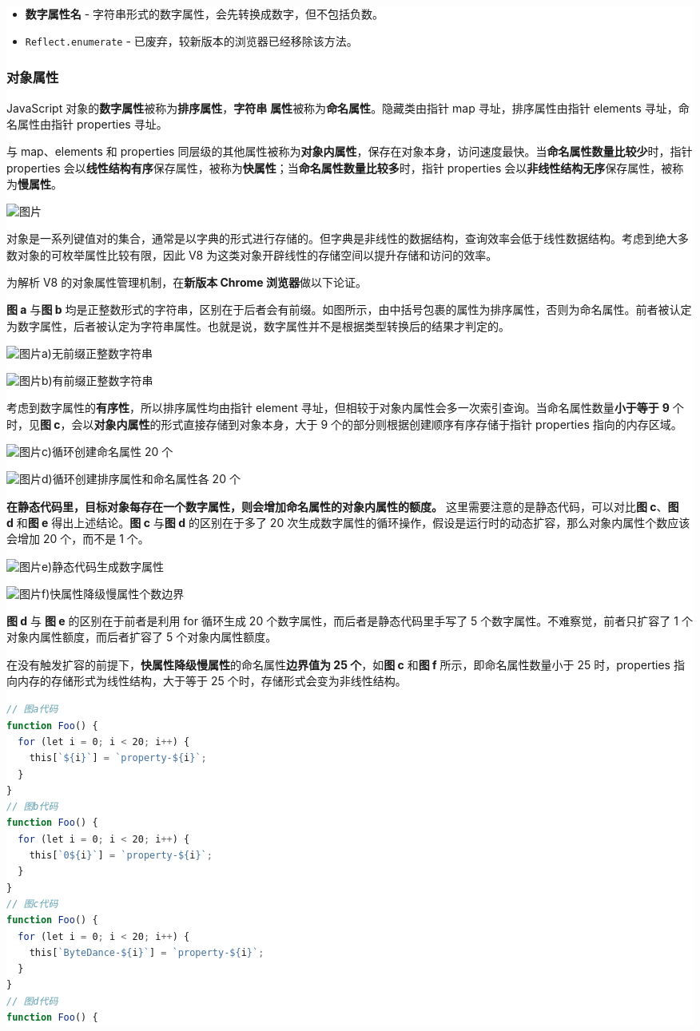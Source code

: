 - **数字属性名** - 字符串形式的数字属性，会先转换成数字，但不包括负数。
    
- `Reflect.enumerate` - 已废弃，较新版本的浏览器已经移除该方法。
    

### 对象属性

JavaScript 对象的**数字属性**被称为**排序属性**，**字符串** **属性**被称为**命名属性**。隐藏类由指针 map 寻址，排序属性由指针 elements 寻址，命名属性由指针 properties 寻址。

与 map、elements 和 properties 同层级的其他属性被称为**对象内属性**，保存在对象本身，访问速度最快。当**命名属性数量比较少**时，指针 properties 会以**线性结构有序**保存属性，被称为**快属性**；当**命名属性数量比较多**时，指针 properties 会以**非线性结构无序**保存属性，被称为**慢属性**。

![图片](http://mmbiz.qpic.cn/mmbiz_png/lP9iauFI73zic3q1E3jUicibgwc1kSr2WfPqNT4kt1vREica1bkeibM7zicQ1z18IV8f6bvgwBM6scMGvat11YyWuEicpw/640?wx_fmt=png&wxfrom=5&wx_lazy=1&wx_co=1)

对象是一系列键值对的集合，通常是以字典的形式进行存储的。但字典是非线性的数据结构，查询效率会低于线性数据结构。考虑到绝大多数对象的可枚举属性比较有限，因此 V8 为这类对象开辟线性的存储空间以提升存储和访问的效率。

为解析 V8 的对象属性管理机制，在**新版本 Chrome 浏览器**做以下论证。

**图 a** 与**图 b** 均是正整数形式的字符串，区别在于后者会有前缀。如图所示，由中括号包裹的属性为排序属性，否则为命名属性。前者被认定为数字属性，后者被认定为字符串属性。也就是说，数字属性并不是根据类型转换后的结果才判定的。

![图片](http://mmbiz.qpic.cn/mmbiz_png/lP9iauFI73zic3q1E3jUicibgwc1kSr2WfPqlFAsr1gebNfq3IB7wJ6M8tb9QksRw1wkjMRUaZiavh3IILdnEvwobFA/640?wx_fmt=png&wxfrom=5&wx_lazy=1&wx_co=1)a)无前缀正整数字符串

![图片](http://mmbiz.qpic.cn/mmbiz_png/lP9iauFI73zic3q1E3jUicibgwc1kSr2WfPqXOn9hN48CGSQiasc3eAMic79Ob8085YZqNqToUYk9tzzCJlnzvb1EsUw/640?wx_fmt=png&wxfrom=5&wx_lazy=1&wx_co=1)b)有前缀正整数字符串

考虑到数字属性的**有序性**，所以排序属性均由指针 element 寻址，但相较于对象内属性会多一次索引查询。当命名属性数量**小于等于** **9** 个时，见**图 c**，会以**对象内属性**的形式直接存储到对象本身，大于 9 个的部分则根据创建顺序有序存储于指针 properties 指向的内存区域。

![图片](http://mmbiz.qpic.cn/mmbiz_png/lP9iauFI73zic3q1E3jUicibgwc1kSr2WfPqOctibeAeVa8jxU2SVAkibaaswopYMm3yicEsI6gCxVHwISfQMpFk4jrxg/640?wx_fmt=png&wxfrom=5&wx_lazy=1&wx_co=1)c)循环创建命名属性 20 个

![图片](http://mmbiz.qpic.cn/mmbiz_png/lP9iauFI73zic3q1E3jUicibgwc1kSr2WfPqxVDof5eKxFoFxuBJhy74ibmd0fxNxF0ewjx89qwp4pXT7mtmyRjCxicg/640?wx_fmt=png&wxfrom=5&wx_lazy=1&wx_co=1)d)循环创建排序属性和命名属性各 20 个

**在静态代码里，目标对象每存在一个数字属性，则会增加命名属性的对象内属性的额度。** 这里需要注意的是静态代码，可以对比**图 c**、**图 d** 和**图 e** 得出上述结论。**图 c** 与**图 d** 的区别在于多了 20 次生成数字属性的循环操作，假设是运行时的动态扩容，那么对象内属性个数应该会增加 20 个，而不是 1 个。

![图片](http://mmbiz.qpic.cn/mmbiz_png/lP9iauFI73zic3q1E3jUicibgwc1kSr2WfPqqv1hLBEia0udLibLx4L3y2ZxCS5ATGbD9VKbNVwNzyUjcictHY4WGjjrA/640?wx_fmt=png&wxfrom=5&wx_lazy=1&wx_co=1)e)静态代码生成数字属性

![图片](http://mmbiz.qpic.cn/mmbiz_png/lP9iauFI73zic3q1E3jUicibgwc1kSr2WfPqE4FlibibTPMA6zQXFJ1Aib0Of02vjZWknQN3SBkWr23F41O3fKqHTgoEw/640?wx_fmt=png&wxfrom=5&wx_lazy=1&wx_co=1)f)快属性降级慢属性个数边界

**图 d** 与 **图 e** 的区别在于前者是利用 for 循环生成 20 个数字属性，而后者是静态代码里手写了 5 个数字属性。不难察觉，前者只扩容了 1 个对象内属性额度，而后者扩容了 5 个对象内属性额度。

在没有触发扩容的前提下，**快属性降级慢属性**的命名属性**边界值为 25 个**，如**图 c** 和**图 f** 所示，即命名属性数量小于 25 时，properties 指向内存的存储形式为线性结构，大于等于 25 个时，存储形式会变为非线性结构。

```js
// 图a代码  
function Foo() {  
  for (let i = 0; i < 20; i++) {  
    this[`${i}`] = `property-${i}`;  
  }  
}  
// 图b代码  
function Foo() {  
  for (let i = 0; i < 20; i++) {  
    this[`0${i}`] = `property-${i}`;  
  }  
}  
// 图c代码  
function Foo() {  
  for (let i = 0; i < 20; i++) {  
    this[`ByteDance-${i}`] = `property-${i}`;  
  }  
}  
// 图d代码  
function Foo() {  
```